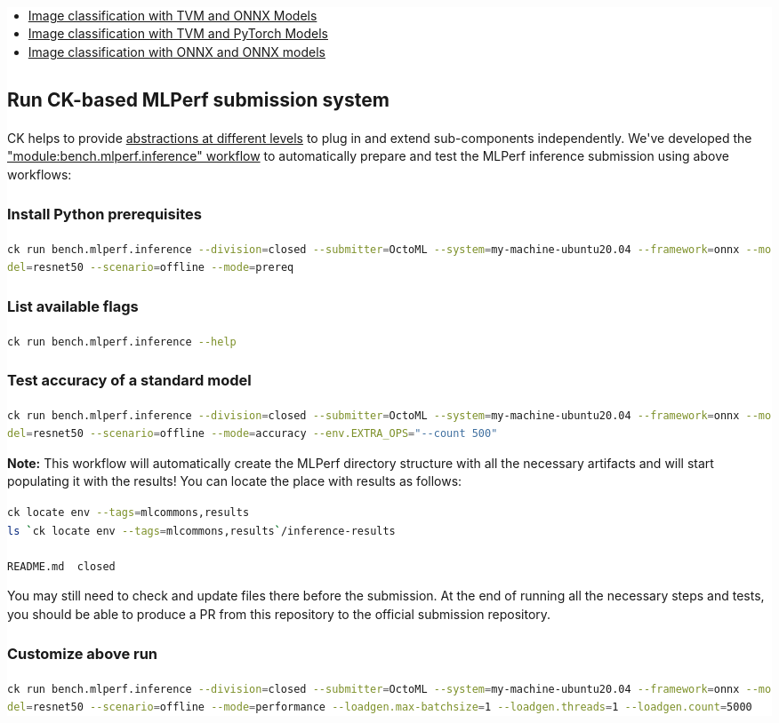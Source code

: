 * [Image classification with TVM and ONNX Models](https://github.com/mlcommons/ck-mlops/tree/main/program/mlperf-inference-bench-image-classification-tvm-onnx-cpu)
* [Image classification with TVM and PyTorch Models](https://github.com/mlcommons/ck-mlops/tree/main/program/mlperf-inference-bench-image-classification-tvm-pytorch-cpu)
* [Image classification with ONNX and ONNX models](https://github.com/mlcommons/ck-mlops/tree/main/program/mlperf-inference-bench-image-classification-onnx-cpu)




## Run CK-based MLPerf submission system

CK helps to provide [abstractions at different levels](https://arxiv.org/pdf/2011.01149.pdf) 
to plug in and extend sub-components independently. 
We've developed the ["module:bench.mlperf.inference" workflow](https://github.com/mlcommons/ck-mlops/blob/main/module/bench.mlperf.inference/module.py#L1230) 
to automatically prepare and test the MLPerf inference submission using above workflows:

### Install Python prerequisites

```bash
ck run bench.mlperf.inference --division=closed --submitter=OctoML --system=my-machine-ubuntu20.04 --framework=onnx --model=resnet50 --scenario=offline --mode=prereq
```

### List available flags

```bash
ck run bench.mlperf.inference --help
```

### Test accuracy of a standard model

```bash
ck run bench.mlperf.inference --division=closed --submitter=OctoML --system=my-machine-ubuntu20.04 --framework=onnx --model=resnet50 --scenario=offline --mode=accuracy --env.EXTRA_OPS="--count 500"
```

**Note:** This workflow will automatically create the MLPerf directory structure with all the necessary artifacts
and will start populating it with the results! You can locate the place with results as follows:
```bash
ck locate env --tags=mlcommons,results
ls `ck locate env --tags=mlcommons,results`/inference-results

README.md  closed
```

You may still need to check and update files there before the submission.
At the end of running all the necessary steps and tests, you should be able 
to produce a PR from this repository to the official submission repository.


### Customize above run
```bash
ck run bench.mlperf.inference --division=closed --submitter=OctoML --system=my-machine-ubuntu20.04 --framework=onnx --model=resnet50 --scenario=offline --mode=performance --loadgen.max-batchsize=1 --loadgen.threads=1 --loadgen.count=5000
```
